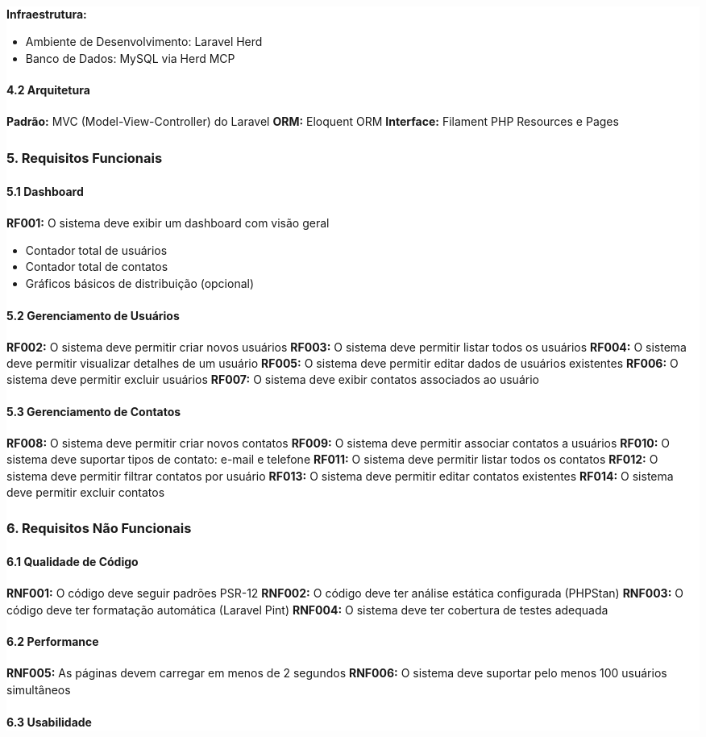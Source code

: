 **Infraestrutura:**
- Ambiente de Desenvolvimento: Laravel Herd
- Banco de Dados: MySQL via Herd MCP

#### 4.2 Arquitetura

**Padrão:** MVC (Model-View-Controller) do Laravel
**ORM:** Eloquent ORM
**Interface:** Filament PHP Resources e Pages

### 5. Requisitos Funcionais

#### 5.1 Dashboard

**RF001:** O sistema deve exibir um dashboard com visão geral
- Contador total de usuários
- Contador total de contatos
- Gráficos básicos de distribuição (opcional)

#### 5.2 Gerenciamento de Usuários

**RF002:** O sistema deve permitir criar novos usuários
**RF003:** O sistema deve permitir listar todos os usuários
**RF004:** O sistema deve permitir visualizar detalhes de um usuário
**RF005:** O sistema deve permitir editar dados de usuários existentes
**RF006:** O sistema deve permitir excluir usuários
**RF007:** O sistema deve exibir contatos associados ao usuário

#### 5.3 Gerenciamento de Contatos

**RF008:** O sistema deve permitir criar novos contatos
**RF009:** O sistema deve permitir associar contatos a usuários
**RF010:** O sistema deve suportar tipos de contato: e-mail e telefone
**RF011:** O sistema deve permitir listar todos os contatos
**RF012:** O sistema deve permitir filtrar contatos por usuário
**RF013:** O sistema deve permitir editar contatos existentes
**RF014:** O sistema deve permitir excluir contatos

### 6. Requisitos Não Funcionais

#### 6.1 Qualidade de Código

**RNF001:** O código deve seguir padrões PSR-12
**RNF002:** O código deve ter análise estática configurada (PHPStan)
**RNF003:** O código deve ter formatação automática (Laravel Pint)
**RNF004:** O sistema deve ter cobertura de testes adequada

#### 6.2 Performance

**RNF005:** As páginas devem carregar em menos de 2 segundos
**RNF006:** O sistema deve suportar pelo menos 100 usuários simultâneos

#### 6.3 Usabilidade
